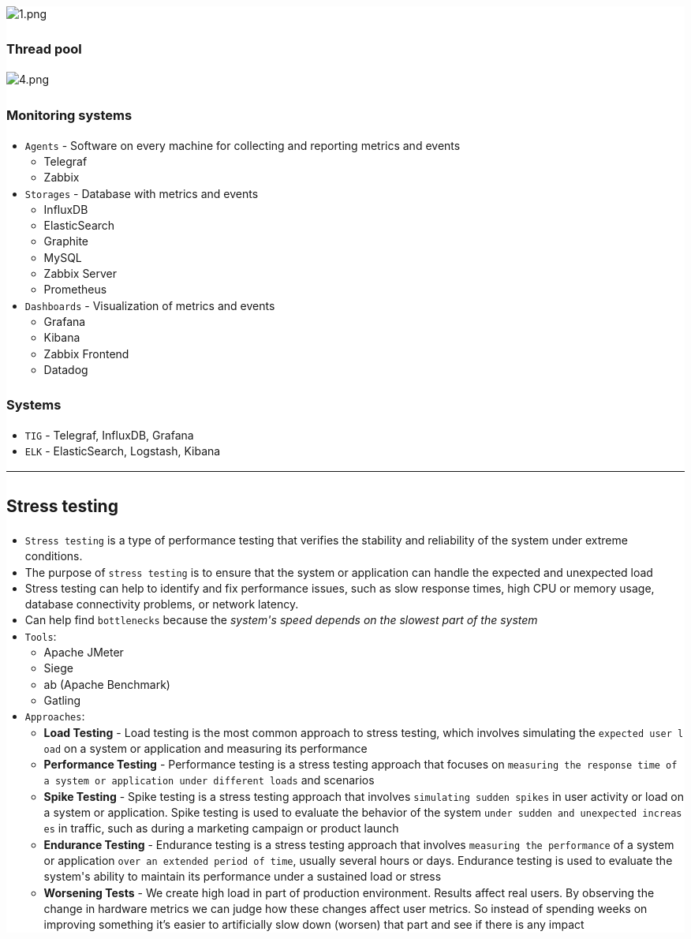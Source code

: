![1.png](images/system.design.6/1.png)

### Thread pool

![4.png](images/system.design.7/4.png)

### Monitoring systems

- `Agents` - Software on every machine for collecting and reporting metrics and events
  - Telegraf
  - Zabbix
- `Storages` - Database with metrics and events
   - InfluxDB
   - ElasticSearch
   - Graphite
   - MySQL
   - Zabbix Server
   - Prometheus
- `Dashboards` - Visualization of metrics and events
   - Grafana
   - Kibana
   - Zabbix Frontend
   - Datadog

### Systems

- `TIG` - Telegraf, InfluxDB, Grafana
- `ELK` - ElasticSearch, Logstash, Kibana

---

## Stress testing

- `Stress testing` is a type of performance testing that verifies the stability and reliability of the system under extreme conditions. 
- The purpose of `stress testing` is to ensure that the system or application can handle the expected and unexpected load
- Stress testing can help to identify and fix performance issues, such as slow response times, high CPU or memory usage, database connectivity problems, or network latency.
- Can help find `bottlenecks` because the _system's speed depends on the slowest part of the system_
- `Tools`:
  - Apache JMeter
  - Siege
  - ab (Apache Benchmark)
  - Gatling
- `Approaches`:
  - **Load Testing** - Load testing is the most common approach to stress testing, which involves simulating the `expected user load` on a system or application and measuring its performance
  - **Performance Testing** - Performance testing is a stress testing approach that focuses on `measuring the response time of a system or application under different loads` and scenarios
  - **Spike Testing** - Spike testing is a stress testing approach that involves `simulating sudden spikes` in user activity or load on a system or application. Spike testing is used to evaluate the behavior of the system `under sudden and unexpected increases` in traffic, such as during a marketing campaign or product launch
  - **Endurance Testing** - Endurance testing is a stress testing approach that involves `measuring the performance` of a system or application `over an extended period of time`, usually several hours or days. Endurance testing is used to evaluate the system's ability to maintain its performance under a sustained load or stress
  - **Worsening Tests** - We create high load in part of production environment. Results affect real users. By observing the change in hardware metrics we can judge how these changes affect user metrics. So instead of spending weeks on improving something it’s easier to artificially slow down (worsen) that part and see if there is any impact